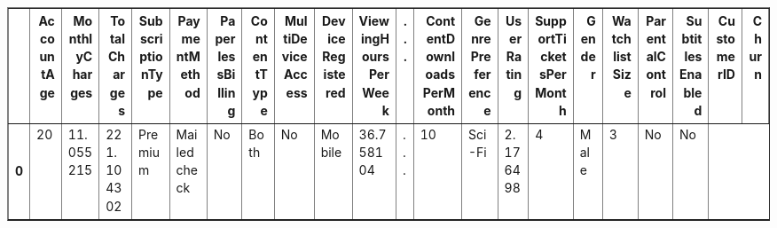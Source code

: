 

<div>
<style scoped>
    .dataframe tbody tr th:only-of-type {
        vertical-align: middle;
    }

    .dataframe tbody tr th {
        vertical-align: top;
    }

    .dataframe thead th {
        text-align: right;
    }
</style>
<table border="1" class="dataframe">
  <thead>
    <tr style="text-align: right;">
      <th></th>
      <th>AccountAge</th>
      <th>MonthlyCharges</th>
      <th>TotalCharges</th>
      <th>SubscriptionType</th>
      <th>PaymentMethod</th>
      <th>PaperlessBilling</th>
      <th>ContentType</th>
      <th>MultiDeviceAccess</th>
      <th>DeviceRegistered</th>
      <th>ViewingHoursPerWeek</th>
      <th>...</th>
      <th>ContentDownloadsPerMonth</th>
      <th>GenrePreference</th>
      <th>UserRating</th>
      <th>SupportTicketsPerMonth</th>
      <th>Gender</th>
      <th>WatchlistSize</th>
      <th>ParentalControl</th>
      <th>SubtitlesEnabled</th>
      <th>CustomerID</th>
      <th>Churn</th>
    </tr>
  </thead>
  <tbody>
    <tr>
      <th>0</th>
      <td>20</td>
      <td>11.055215</td>
      <td>221.104302</td>
      <td>Premium</td>
      <td>Mailed check</td>
      <td>No</td>
      <td>Both</td>
      <td>No</td>
      <td>Mobile</td>
      <td>36.758104</td>
      <td>...</td>
      <td>10</td>
      <td>Sci-Fi</td>
      <td>2.176498</td>
      <td>4</td>
      <td>Male</td>
      <td>3</td>
      <td>No</td>
      <td>No</td>